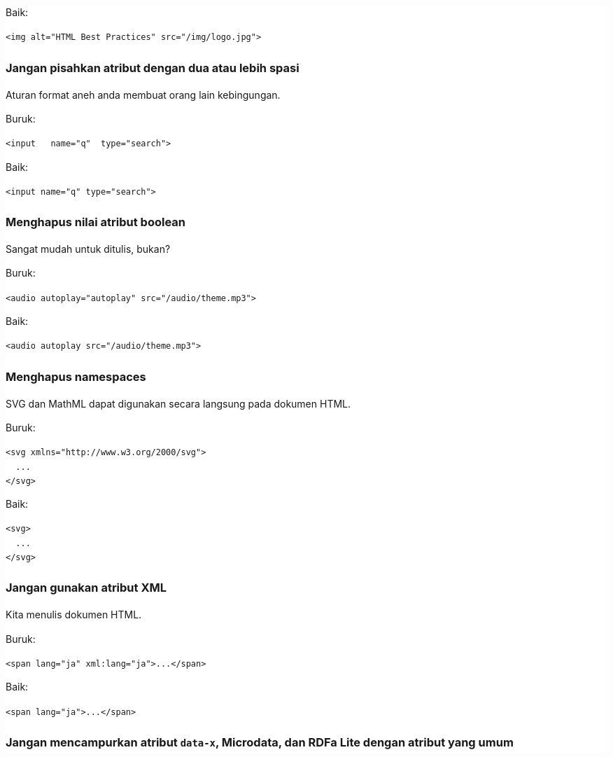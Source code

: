 Baik:

    <img alt="HTML Best Practices" src="/img/logo.jpg">

### Jangan pisahkan atribut dengan dua atau lebih spasi

Aturan format aneh anda membuat orang lain kebingungan.

Buruk:

    <input   name="q"  type="search">

Baik:

    <input name="q" type="search">

### Menghapus nilai atribut boolean

Sangat mudah untuk ditulis, bukan?

Buruk:

    <audio autoplay="autoplay" src="/audio/theme.mp3">

Baik:

    <audio autoplay src="/audio/theme.mp3">

### Menghapus namespaces

SVG dan MathML dapat digunakan secara langsung pada dokumen HTML.

Buruk:

    <svg xmlns="http://www.w3.org/2000/svg">
      ...
    </svg>

Baik:

    <svg>
      ...
    </svg>

### Jangan gunakan atribut XML

Kita menulis dokumen HTML.

Buruk:

    <span lang="ja" xml:lang="ja">...</span>

Baik:

    <span lang="ja">...</span>

### Jangan mencampurkan atribut `data-x`, Microdata, dan RDFa Lite dengan atribut yang umum
